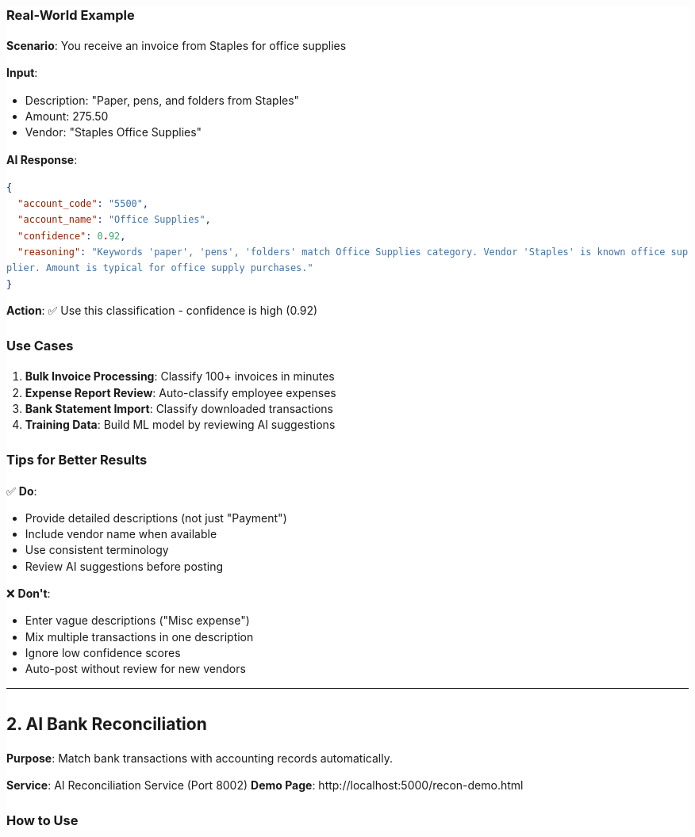 ### Real-World Example

**Scenario**: You receive an invoice from Staples for office supplies

**Input**:
- Description: "Paper, pens, and folders from Staples"
- Amount: 275.50
- Vendor: "Staples Office Supplies"

**AI Response**:
```json
{
  "account_code": "5500",
  "account_name": "Office Supplies",
  "confidence": 0.92,
  "reasoning": "Keywords 'paper', 'pens', 'folders' match Office Supplies category. Vendor 'Staples' is known office supplier. Amount is typical for office supply purchases."
}
```

**Action**: ✅ Use this classification - confidence is high (0.92)

### Use Cases

1. **Bulk Invoice Processing**: Classify 100+ invoices in minutes
2. **Expense Report Review**: Auto-classify employee expenses
3. **Bank Statement Import**: Classify downloaded transactions
4. **Training Data**: Build ML model by reviewing AI suggestions

### Tips for Better Results

✅ **Do**:
- Provide detailed descriptions (not just "Payment")
- Include vendor name when available
- Use consistent terminology
- Review AI suggestions before posting

❌ **Don't**:
- Enter vague descriptions ("Misc expense")
- Mix multiple transactions in one description
- Ignore low confidence scores
- Auto-post without review for new vendors

---

## 2. AI Bank Reconciliation

**Purpose**: Match bank transactions with accounting records automatically.

**Service**: AI Reconciliation Service (Port 8002)
**Demo Page**: http://localhost:5000/recon-demo.html

### How to Use
